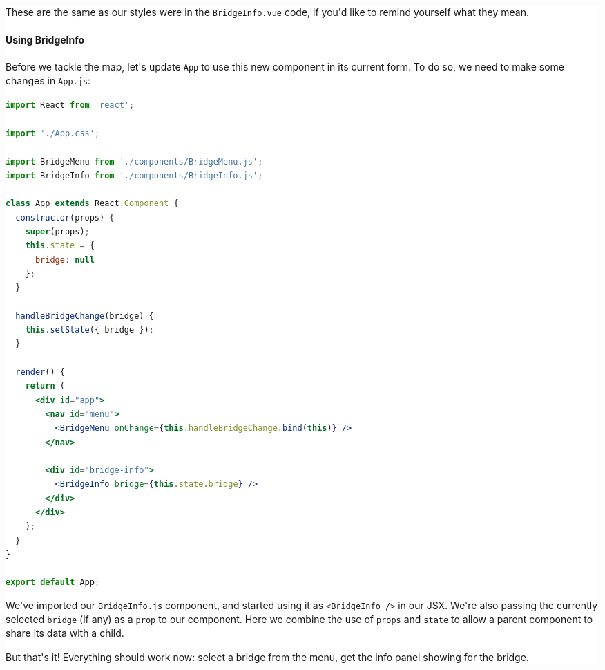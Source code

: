 These are the [same as our styles were in the `BridgeInfo.vue` code](https://github.com/sictweb/web422/tree/master/Code%20Examples/week4/bridge-vue#srccomponentsbridgeinfovue),
if you'd like to remind yourself what they mean.

#### Using BridgeInfo

Before we tackle the map, let's update `App` to use this new component
in its current form.  To do so, we need to make some changes in `App.js`:

```jsx
import React from 'react';

import './App.css';

import BridgeMenu from './components/BridgeMenu.js';
import BridgeInfo from './components/BridgeInfo.js';

class App extends React.Component {
  constructor(props) {
    super(props);
    this.state = {
      bridge: null
    };
  }

  handleBridgeChange(bridge) {
    this.setState({ bridge });
  }

  render() {
    return (
      <div id="app">
        <nav id="menu">
          <BridgeMenu onChange={this.handleBridgeChange.bind(this)} />
        </nav>

        <div id="bridge-info">
          <BridgeInfo bridge={this.state.bridge} />
        </div>
      </div>
    );
  }
}

export default App;
```

We've imported our `BridgeInfo.js` component, and started using it as `<BridgeInfo />`
in our JSX.  We're also passing the currently selected `bridge` (if any) as a `prop`
to our component.  Here we combine the use of `props` and `state` to allow a parent
component to share its data with a child.

But that's it!  Everything should work now: select a bridge from the menu,
get the info panel showing for the bridge.
